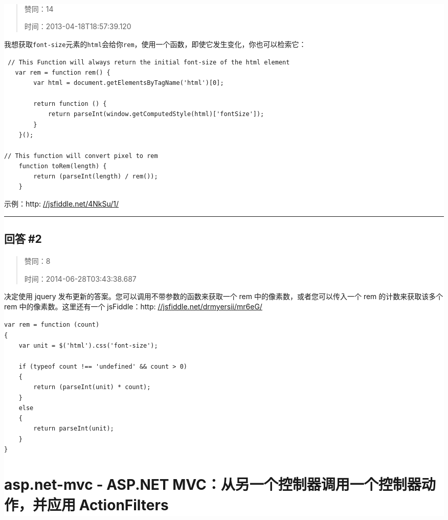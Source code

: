 > 赞同：14
> 
> 时间：2013-04-18T18:57:39.120

我想获取`font-size`元素的`html`会给你`rem`，使用一个函数，即使它发生变化，你也可以检索它：

```
 // This Function will always return the initial font-size of the html element 
   var rem = function rem() {
        var html = document.getElementsByTagName('html')[0];

        return function () {
            return parseInt(window.getComputedStyle(html)['fontSize']);
        }
    }();

// This function will convert pixel to rem
    function toRem(length) {
        return (parseInt(length) / rem());
    } 
```

示例：http: [//jsfiddle.net/4NkSu/1/](http://jsfiddle.net/4NkSu/1/)

* * *

## 回答 #2

> 赞同：8
> 
> 时间：2014-06-28T03:43:38.687

决定使用 jquery 发布更新的答案。您可以调用不带参数的函数来获取一个 rem 中的像素数，或者您可以传入一个 rem 的计数来获取该多个 rem 中的像素数。这里还有一个 jsFiddle：http: [//jsfiddle.net/drmyersii/mr6eG/](http://jsfiddle.net/drmyersii/mr6eG/)

```
var rem = function (count)
{
    var unit = $('html').css('font-size');

    if (typeof count !== 'undefined' && count > 0)
    {
        return (parseInt(unit) * count);
    }
    else
    {
        return parseInt(unit);
    }
} 
```

# asp.net-mvc - ASP.NET MVC：从另一个控制器调用一个控制器动作，并应用 ActionFilters
